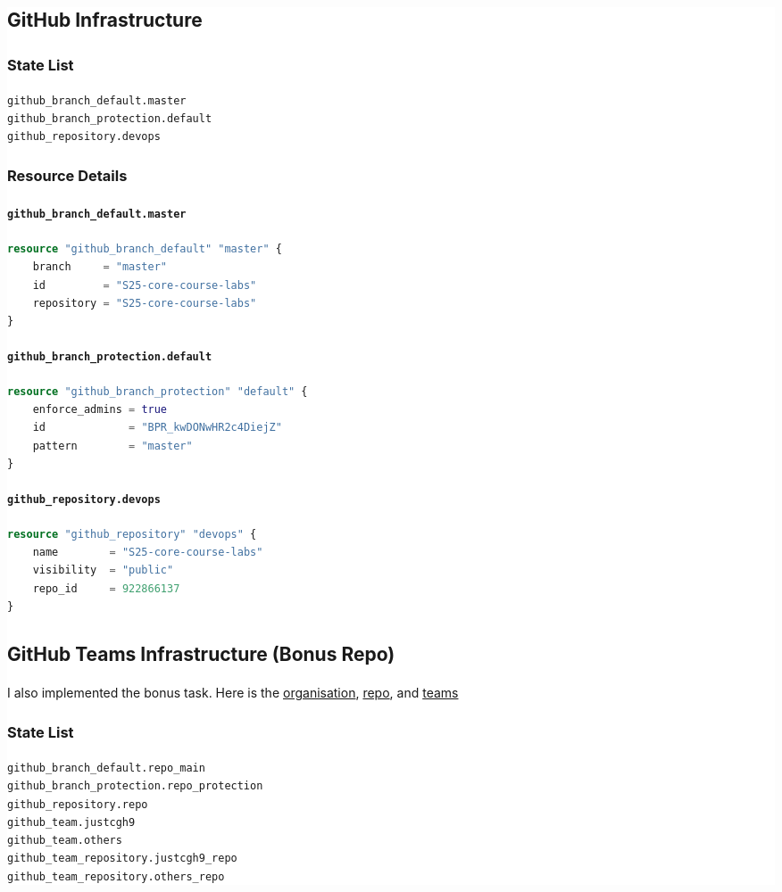 ## GitHub Infrastructure

### State List

```bash
github_branch_default.master
github_branch_protection.default
github_repository.devops
```

### Resource Details

#### `github_branch_default.master`

```terraform
resource "github_branch_default" "master" {
    branch     = "master"
    id         = "S25-core-course-labs"
    repository = "S25-core-course-labs"
}
```

#### `github_branch_protection.default`

```terraform
resource "github_branch_protection" "default" {
    enforce_admins = true
    id             = "BPR_kwDONwHR2c4DiejZ"
    pattern        = "master"
}
```

#### `github_repository.devops`

```terraform
resource "github_repository" "devops" {
    name        = "S25-core-course-labs"
    visibility  = "public"
    repo_id     = 922866137
}
```

## GitHub Teams Infrastructure (Bonus Repo)

I also implemented the bonus task. Here is the [organisation](https://github.com/justcgh9-org), [repo](https://github.com/justcgh9-org/bonus-repo), and [teams](https://github.com/orgs/justcgh9-org/teams)

### State List

```bash
github_branch_default.repo_main
github_branch_protection.repo_protection
github_repository.repo
github_team.justcgh9
github_team.others
github_team_repository.justcgh9_repo
github_team_repository.others_repo
```
